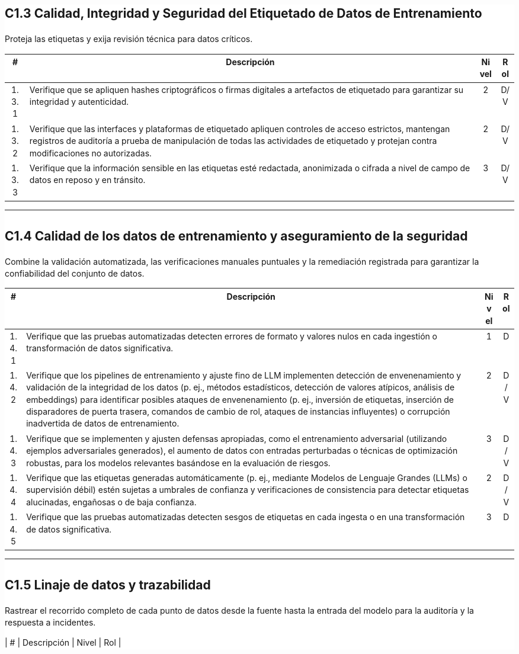 ## C1.3 Calidad, Integridad y Seguridad del Etiquetado de Datos de Entrenamiento

Proteja las etiquetas y exija revisión técnica para datos críticos.

|   #   | Descripción                                                                                                                                                                                                                                        | Nivel | Rol |
| :---: | -------------------------------------------------------------------------------------------------------------------------------------------------------------------------------------------------------------------------------------------------- | :---: | :-: |
| 1.3.1 | Verifique que se apliquen hashes criptográficos o firmas digitales a artefactos de etiquetado para garantizar su integridad y autenticidad.                                                                                                        |   2   | D/V |
| 1.3.2 | Verifique que las interfaces y plataformas de etiquetado apliquen controles de acceso estrictos, mantengan registros de auditoría a prueba de manipulación de todas las actividades de etiquetado y protejan contra modificaciones no autorizadas. |   2   | D/V |
| 1.3.3 | Verifique que la información sensible en las etiquetas esté redactada, anonimizada o cifrada a nivel de campo de datos en reposo y en tránsito.                                                                                                    |   3   | D/V |

---

## C1.4 Calidad de los datos de entrenamiento y aseguramiento de la seguridad

Combine la validación automatizada, las verificaciones manuales puntuales y la remediación registrada para garantizar la confiabilidad del conjunto de datos.

|   #   | Descripción                                                                                                                                                                                                                                                                                                                                                                                                                                                                                    | Nivel | Rol |
| :---: | ---------------------------------------------------------------------------------------------------------------------------------------------------------------------------------------------------------------------------------------------------------------------------------------------------------------------------------------------------------------------------------------------------------------------------------------------------------------------------------------------- | :---: | :-: |
| 1.4.1 | Verifique que las pruebas automatizadas detecten errores de formato y valores nulos en cada ingestión o transformación de datos significativa.                                                                                                                                                                                                                                                                                                                                                 |   1   |  D  |
| 1.4.2 | Verifique que los pipelines de entrenamiento y ajuste fino de LLM implementen detección de envenenamiento y validación de la integridad de los datos (p. ej., métodos estadísticos, detección de valores atípicos, análisis de embeddings) para identificar posibles ataques de envenenamiento (p. ej., inversión de etiquetas, inserción de disparadores de puerta trasera, comandos de cambio de rol, ataques de instancias influyentes) o corrupción inadvertida de datos de entrenamiento. |   2   | D/V |
| 1.4.3 | Verifique que se implementen y ajusten defensas apropiadas, como el entrenamiento adversarial (utilizando ejemplos adversariales generados), el aumento de datos con entradas perturbadas o técnicas de optimización robustas, para los modelos relevantes basándose en la evaluación de riesgos.                                                                                                                                                                                              |   3   | D/V |
| 1.4.4 | Verifique que las etiquetas generadas automáticamente (p. ej., mediante Modelos de Lenguaje Grandes (LLMs) o supervisión débil) estén sujetas a umbrales de confianza y verificaciones de consistencia para detectar etiquetas alucinadas, engañosas o de baja confianza.                                                                                                                                                                                                                      |   2   | D/V |
| 1.4.5 | Verifique que las pruebas automatizadas detecten sesgos de etiquetas en cada ingesta o en una transformación de datos significativa.                                                                                                                                                                                                                                                                                                                                                           |   3   |  D  |

---

## C1.5 Linaje de datos y trazabilidad

Rastrear el recorrido completo de cada punto de datos desde la fuente hasta la entrada del modelo para la auditoría y la respuesta a incidentes.

|   #   | Descripción                                                                                                                                                                                                                                                                                       | Nivel | Rol |